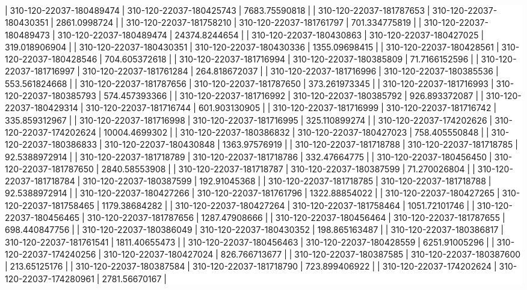 | 310-120-22037-180489474 | 310-120-22037-180425743 | 7683.75590818 |
| 310-120-22037-181787653 | 310-120-22037-180430351 | 2861.0998724 |
| 310-120-22037-181758210 | 310-120-22037-181761797 | 701.334775819 |
| 310-120-22037-180489473 | 310-120-22037-180489474 | 24374.8244654 |
| 310-120-22037-180430863 | 310-120-22037-180427025 | 319.018906904 |
| 310-120-22037-180430351 | 310-120-22037-180430336 | 1355.09698415 |
| 310-120-22037-180428561 | 310-120-22037-180428546 | 704.605372618 |
| 310-120-22037-181716994 | 310-120-22037-180385809 | 71.7166152596 |
| 310-120-22037-181716997 | 310-120-22037-181761284 | 264.818672037 |
| 310-120-22037-181716996 | 310-120-22037-180385536 | 553.561824668 |
| 310-120-22037-181787656 | 310-120-22037-181787650 | 373.261973345 |
| 310-120-22037-181716993 | 310-120-22037-180385793 | 574.457393366 |
| 310-120-22037-181716992 | 310-120-22037-180385792 | 926.893372087 |
| 310-120-22037-180429314 | 310-120-22037-181716744 | 601.903130905 |
| 310-120-22037-181716999 | 310-120-22037-181716742 | 335.859312967 |
| 310-120-22037-181716998 | 310-120-22037-181716995 | 325.110899274 |
| 310-120-22037-174202626 | 310-120-22037-174202624 | 10004.4699302 |
| 310-120-22037-180386832 | 310-120-22037-180427023 | 758.405550848 |
| 310-120-22037-180386833 | 310-120-22037-180430848 | 1363.97576919 |
| 310-120-22037-181718788 | 310-120-22037-181718785 | 92.5388972914 |
| 310-120-22037-181718789 | 310-120-22037-181718786 | 332.47664775 |
| 310-120-22037-180456450 | 310-120-22037-181787650 | 2840.58553908 |
| 310-120-22037-181718787 | 310-120-22037-180387599 | 71.270026804 |
| 310-120-22037-181718784 | 310-120-22037-180387599 | 192.91045368 |
| 310-120-22037-181718785 | 310-120-22037-181718788 | 92.5388972914 |
| 310-120-22037-180427266 | 310-120-22037-181761796 | 1322.88854022 |
| 310-120-22037-180427265 | 310-120-22037-181758465 | 1179.38684282 |
| 310-120-22037-180427264 | 310-120-22037-181758464 | 1051.72101746 |
| 310-120-22037-180456465 | 310-120-22037-181787656 | 1287.47908666 |
| 310-120-22037-180456464 | 310-120-22037-181787655 | 698.440847756 |
| 310-120-22037-180386049 | 310-120-22037-180430352 | 198.865163487 |
| 310-120-22037-180386817 | 310-120-22037-181761541 | 1811.40655473 |
| 310-120-22037-180456463 | 310-120-22037-180428559 | 6251.91005296 |
| 310-120-22037-174240256 | 310-120-22037-180427024 | 826.766713677 |
| 310-120-22037-180387585 | 310-120-22037-180387600 | 213.65125176 |
| 310-120-22037-180387584 | 310-120-22037-181718790 | 723.899406922 |
| 310-120-22037-174202624 | 310-120-22037-174280961 | 2781.56670167 |